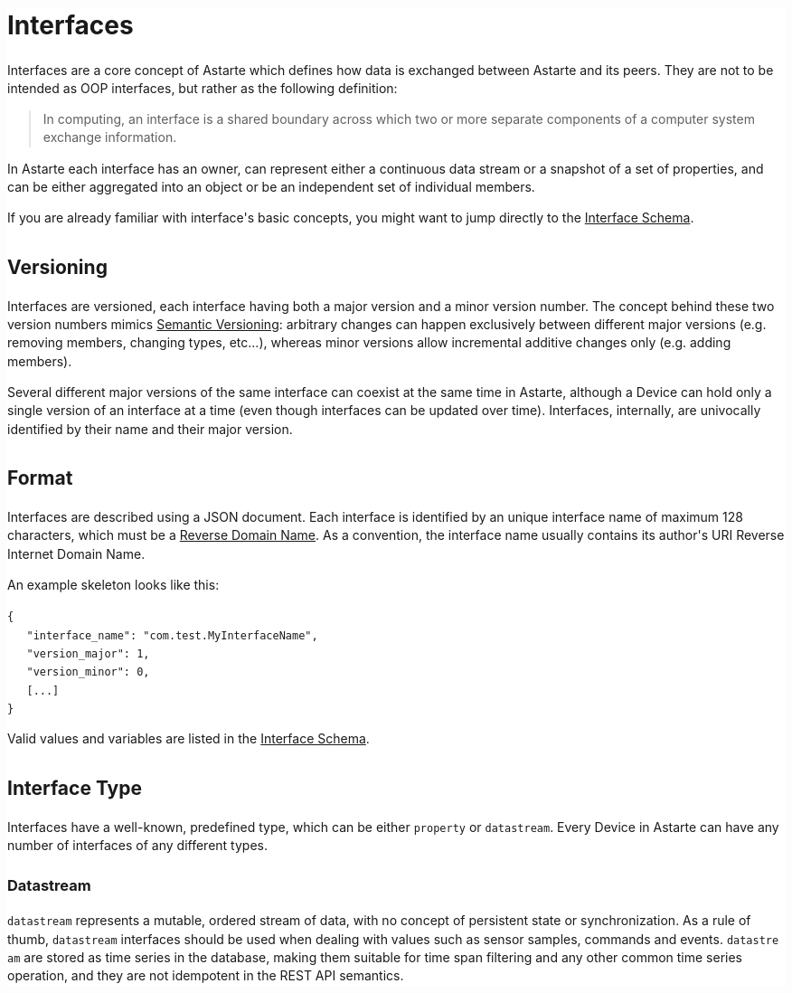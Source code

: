 # Interfaces

Interfaces are a core concept of Astarte which defines how data is exchanged between Astarte and its peers. They are not to be intended as OOP interfaces, but rather as the following definition:

> In computing, an interface is a shared boundary across which two or more separate components of a computer system exchange information.

In Astarte each interface has an owner, can represent either a continuous data stream or a snapshot of a set of properties, and can be either aggregated into an object or be an independent set of individual members.

If you are already familiar with interface's basic concepts, you might want to jump directly to the [Interface Schema](040-interface_schema.html).

## Versioning
Interfaces are versioned, each interface having both a major version and a minor version number. The concept behind these two version numbers mimics [Semantic Versioning](http://semver.org/): arbitrary changes can happen exclusively between different major versions (e.g. removing members, changing types, etc...), whereas minor versions allow incremental additive changes only (e.g. adding members).

Several different major versions of the same interface can coexist at the same time in Astarte, although a Device can hold only a single version of an interface at a time (even though interfaces can be updated over time). Interfaces, internally, are univocally identified by their name and their major version.

## Format
Interfaces are described using a JSON document. Each interface is identified by an unique interface name of maximum 128 characters, which must be a [Reverse Domain Name](https://en.wikipedia.org/wiki/Reverse_domain_name_notation). As a convention, the interface name usually contains its author's URI Reverse Internet Domain Name.

An example skeleton looks like this:
```
{
   "interface_name": "com.test.MyInterfaceName",
   "version_major": 1,
   "version_minor": 0,
   [...]
}
```

Valid values and variables are listed in the [Interface Schema](040-interface_schema.html).

## Interface Type
Interfaces have a well-known, predefined type, which can be either `property` or `datastream`. Every Device in Astarte can have any number of interfaces of any different types.

### Datastream
`datastream` represents a mutable, ordered stream of data, with no concept of persistent state or synchronization. As a rule of thumb, `datastream` interfaces should be used when dealing with values such as sensor samples, commands and events. `datastream` are stored as time series in the database, making them suitable for time span filtering and any other common time series operation, and they are not idempotent in the REST API semantics.
